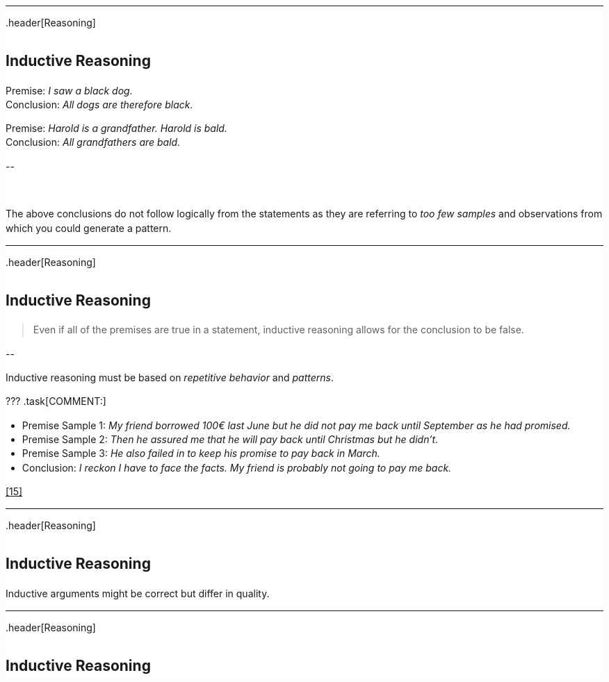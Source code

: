 
---
.header[Reasoning]

## Inductive Reasoning

Premise: *I saw a black dog.*  
Conclusion: *All dogs are therefore black.*  


Premise: *Harold is a grandfather. Harold is bald.*  
Conclusion: *All grandfathers are bald.*  
  
--
  
<br >
  
The above conclusions do not follow logically from the statements as they are referring to *too few samples* and observations from which you could generate a pattern.   

---
.header[Reasoning]

## Inductive Reasoning

> Even if all of the premises are true in a statement, inductive reasoning allows for the conclusion to be false. 
  
--
  
Inductive reasoning must be based on *repetitive behavior* and *patterns*. 


???
.task[COMMENT:]  

* Premise Sample 1: *My friend borrowed 100€ last June but he did not pay me back until September as he had promised.*  
* Premise Sample 2: *Then he assured me that he will pay back until Christmas but he didn’t.*  
* Premise Sample 3: *He also failed in to keep his promise to pay back in March.*  
* Conclusion: *I reckon I have to face the facts. My friend is probably not going to pay me back.*

[[15]](http://research-methodology.net/research-methodology/research-approach/#_ftn2)

---
.header[Reasoning]

## Inductive Reasoning

Inductive arguments might be correct but differ in quality.

---
.header[Reasoning]

## Inductive Reasoning
